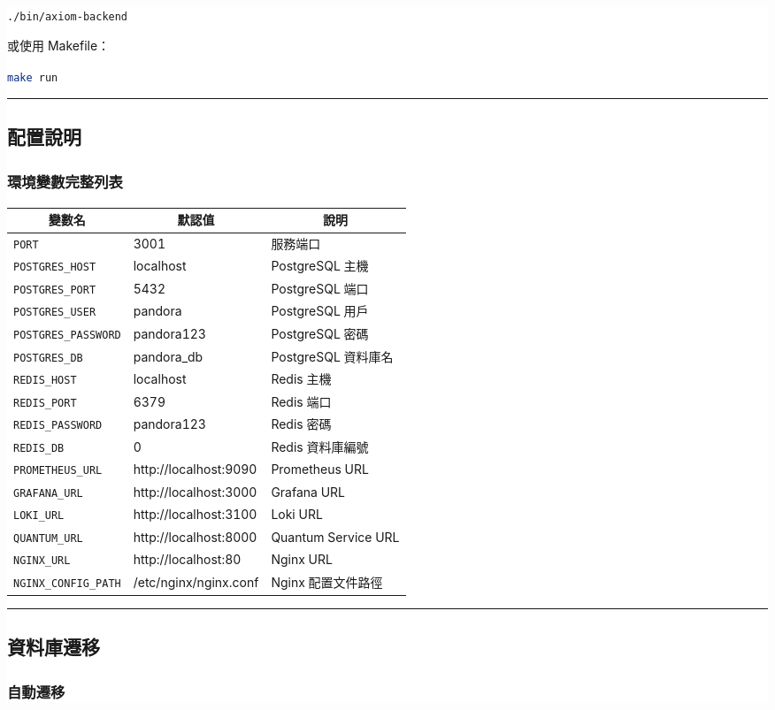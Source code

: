 ```bash
./bin/axiom-backend
```

或使用 Makefile：

```bash
make run
```

---

## 配置說明

### 環境變數完整列表

| 變數名 | 默認值 | 說明 |
|--------|--------|------|
| `PORT` | 3001 | 服務端口 |
| `POSTGRES_HOST` | localhost | PostgreSQL 主機 |
| `POSTGRES_PORT` | 5432 | PostgreSQL 端口 |
| `POSTGRES_USER` | pandora | PostgreSQL 用戶 |
| `POSTGRES_PASSWORD` | pandora123 | PostgreSQL 密碼 |
| `POSTGRES_DB` | pandora_db | PostgreSQL 資料庫名 |
| `REDIS_HOST` | localhost | Redis 主機 |
| `REDIS_PORT` | 6379 | Redis 端口 |
| `REDIS_PASSWORD` | pandora123 | Redis 密碼 |
| `REDIS_DB` | 0 | Redis 資料庫編號 |
| `PROMETHEUS_URL` | http://localhost:9090 | Prometheus URL |
| `GRAFANA_URL` | http://localhost:3000 | Grafana URL |
| `LOKI_URL` | http://localhost:3100 | Loki URL |
| `QUANTUM_URL` | http://localhost:8000 | Quantum Service URL |
| `NGINX_URL` | http://localhost:80 | Nginx URL |
| `NGINX_CONFIG_PATH` | /etc/nginx/nginx.conf | Nginx 配置文件路徑 |

---

## 資料庫遷移

### 自動遷移
